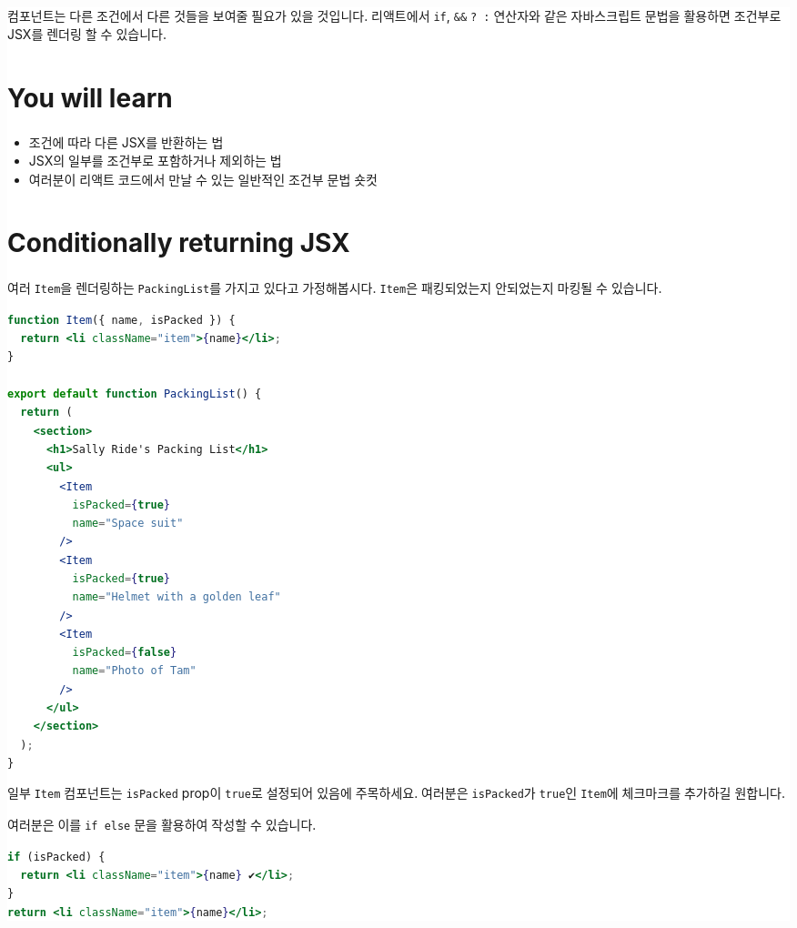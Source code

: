 컴포넌트는 다른 조건에서 다른 것들을 보여줄 필요가 있을 것입니다. 리액트에서 `if`, `&&` `? :` 연산자와 같은 자바스크립트 문법을 활용하면 조건부로 JSX를 렌더링 할 수 있습니다.

# **You will learn**

- 조건에 따라 다른 JSX를 반환하는 법
- JSX의 일부를 조건부로 포함하거나 제외하는 법
- 여러분이 리액트 코드에서 만날 수 있는 일반적인 조건부 문법 숏컷

# **Conditionally returning JSX**

여러 `Item`을 렌더링하는 `PackingList`를 가지고 있다고 가정해봅시다. `Item`은 패킹되었는지 안되었는지 마킹될 수 있습니다.

```jsx
function Item({ name, isPacked }) {
  return <li className="item">{name}</li>;
}

export default function PackingList() {
  return (
    <section>
      <h1>Sally Ride's Packing List</h1>
      <ul>
        <Item 
          isPacked={true} 
          name="Space suit" 
        />
        <Item 
          isPacked={true} 
          name="Helmet with a golden leaf" 
        />
        <Item 
          isPacked={false} 
          name="Photo of Tam" 
        />
      </ul>
    </section>
  );
}
```

일부 `Item` 컴포넌트는 `isPacked` prop이 `true`로 설정되어 있음에 주목하세요. 여러분은 `isPacked`가 `true`인 `Item`에 체크마크를 추가하길 원합니다.

여러분은 이를 `if else` 문을 활용하여 작성할 수 있습니다.

```jsx
if (isPacked) {
  return <li className="item">{name} ✔</li>;
}
return <li className="item">{name}</li>;
```
